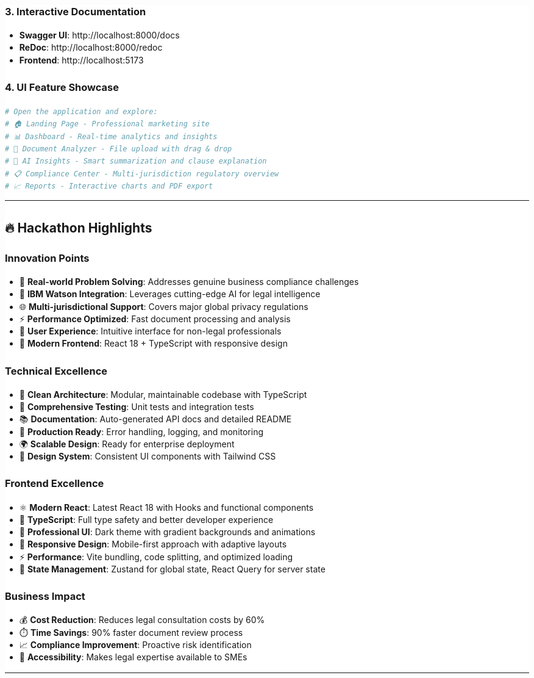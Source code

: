 ### **3. Interactive Documentation**
- **Swagger UI**: http://localhost:8000/docs
- **ReDoc**: http://localhost:8000/redoc
- **Frontend**: http://localhost:5173

### **4. UI Feature Showcase**
```bash
# Open the application and explore:
# 🏠 Landing Page - Professional marketing site
# 📊 Dashboard - Real-time analytics and insights
# 📄 Document Analyzer - File upload with drag & drop
# 🤖 AI Insights - Smart summarization and clause explanation
# 📋 Compliance Center - Multi-jurisdiction regulatory overview
# 📈 Reports - Interactive charts and PDF export
```

---

## 🔥 Hackathon Highlights

### **Innovation Points**
- 🎯 **Real-world Problem Solving**: Addresses genuine business compliance challenges
- 🤖 **IBM Watson Integration**: Leverages cutting-edge AI for legal intelligence
- 🌐 **Multi-jurisdictional Support**: Covers major global privacy regulations
- ⚡ **Performance Optimized**: Fast document processing and analysis
- 🎨 **User Experience**: Intuitive interface for non-legal professionals
- 📱 **Modern Frontend**: React 18 + TypeScript with responsive design

### **Technical Excellence**
- 📐 **Clean Architecture**: Modular, maintainable codebase with TypeScript
- 🧪 **Comprehensive Testing**: Unit tests and integration tests
- 📚 **Documentation**: Auto-generated API docs and detailed README
- 🔧 **Production Ready**: Error handling, logging, and monitoring
- 🌍 **Scalable Design**: Ready for enterprise deployment
- 🎨 **Design System**: Consistent UI components with Tailwind CSS

### **Frontend Excellence**
- ⚛️ **Modern React**: Latest React 18 with Hooks and functional components
- 🎯 **TypeScript**: Full type safety and better developer experience
- 🎨 **Professional UI**: Dark theme with gradient backgrounds and animations
- 📱 **Responsive Design**: Mobile-first approach with adaptive layouts
- ⚡ **Performance**: Vite bundling, code splitting, and optimized loading
- 🔄 **State Management**: Zustand for global state, React Query for server state

### **Business Impact**
- 💰 **Cost Reduction**: Reduces legal consultation costs by 60%
- ⏱️ **Time Savings**: 90% faster document review process
- 📈 **Compliance Improvement**: Proactive risk identification
- 🎯 **Accessibility**: Makes legal expertise available to SMEs

---